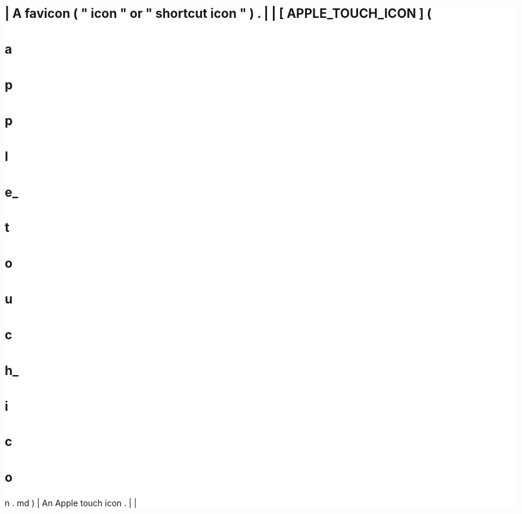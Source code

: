 |
A
favicon
(
"
icon
"
or
"
shortcut
icon
"
)
.
|
|
[
APPLE_TOUCH_ICON
]
(
-
a
-
p
-
p
-
l
-
e_
-
t
-
o
-
u
-
c
-
h_
-
i
-
c
-
o
-
n
.
md
)
|
An
Apple
touch
icon
.
|
|